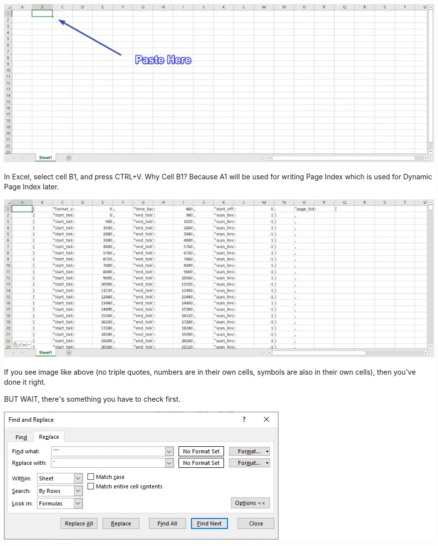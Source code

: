 ![](./_sources_other.md/7.webp)

In Excel, select cell B1, and press CTRL+V. Why Cell B1? Because A1 will be used for writing Page Index which is used for Dynamic Page Index later.

![](./_sources_other.md/8.webp)

If you see image like above (no triple quotes, numbers are in their own cells, symbols are also in their own cells), then you've done it right.

BUT WAIT, there's something you have to check first.

![](./_sources_other.md/9.webp)
